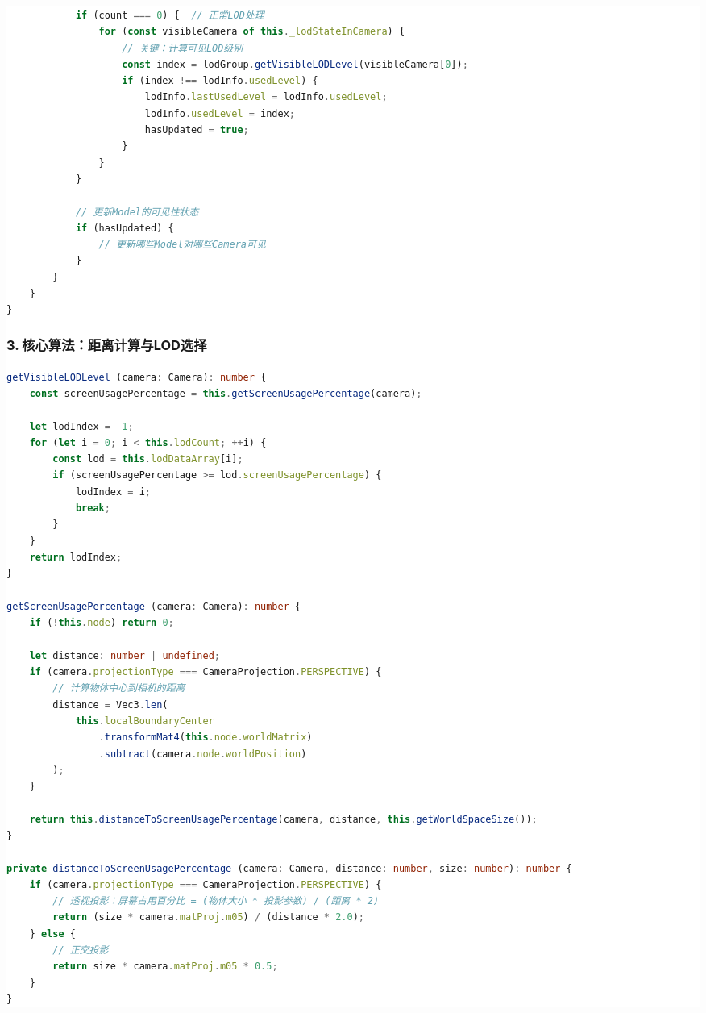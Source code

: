 ```710:810:cocos-engine/cocos/render-scene/core/render-scene.ts
            if (count === 0) {  // 正常LOD处理
                for (const visibleCamera of this._lodStateInCamera) {
                    // 关键：计算可见LOD级别
                    const index = lodGroup.getVisibleLODLevel(visibleCamera[0]);
                    if (index !== lodInfo.usedLevel) {
                        lodInfo.lastUsedLevel = lodInfo.usedLevel;
                        lodInfo.usedLevel = index;
                        hasUpdated = true;
                    }
                }
            }
            
            // 更新Model的可见性状态
            if (hasUpdated) {
                // 更新哪些Model对哪些Camera可见
            }
        }
    }
}
```

### 3. **核心算法：距离计算与LOD选择**

```166:212:cocos-engine/cocos/render-scene/scene/lod-group.ts
getVisibleLODLevel (camera: Camera): number {
    const screenUsagePercentage = this.getScreenUsagePercentage(camera);

    let lodIndex = -1;
    for (let i = 0; i < this.lodCount; ++i) {
        const lod = this.lodDataArray[i];
        if (screenUsagePercentage >= lod.screenUsagePercentage) {
            lodIndex = i;
            break;
        }
    }
    return lodIndex;
}

getScreenUsagePercentage (camera: Camera): number {
    if (!this.node) return 0;

    let distance: number | undefined;
    if (camera.projectionType === CameraProjection.PERSPECTIVE) {
        // 计算物体中心到相机的距离
        distance = Vec3.len(
            this.localBoundaryCenter
                .transformMat4(this.node.worldMatrix)
                .subtract(camera.node.worldPosition)
        );
    }

    return this.distanceToScreenUsagePercentage(camera, distance, this.getWorldSpaceSize());
}

private distanceToScreenUsagePercentage (camera: Camera, distance: number, size: number): number {
    if (camera.projectionType === CameraProjection.PERSPECTIVE) {
        // 透视投影：屏幕占用百分比 = (物体大小 * 投影参数) / (距离 * 2)
        return (size * camera.matProj.m05) / (distance * 2.0);
    } else {
        // 正交投影
        return size * camera.matProj.m05 * 0.5;
    }
}
```